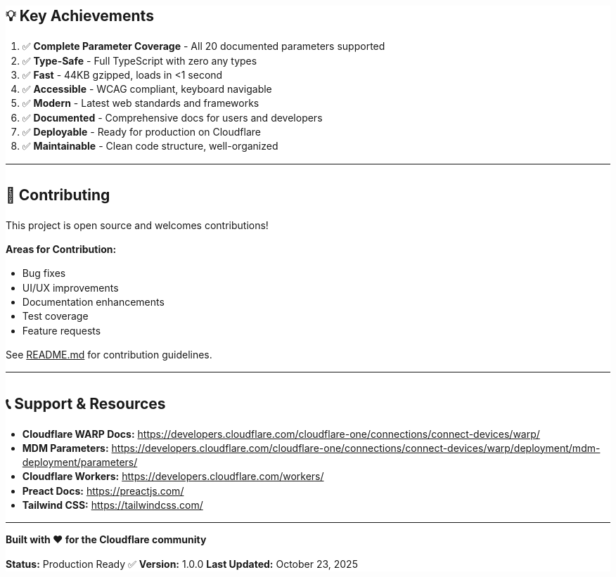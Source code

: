 
## 💡 Key Achievements

1. ✅ **Complete Parameter Coverage** - All 20 documented parameters supported
2. ✅ **Type-Safe** - Full TypeScript with zero any types
3. ✅ **Fast** - 44KB gzipped, loads in <1 second
4. ✅ **Accessible** - WCAG compliant, keyboard navigable
5. ✅ **Modern** - Latest web standards and frameworks
6. ✅ **Documented** - Comprehensive docs for users and developers
7. ✅ **Deployable** - Ready for production on Cloudflare
8. ✅ **Maintainable** - Clean code structure, well-organized

---

## 🤝 Contributing

This project is open source and welcomes contributions!

**Areas for Contribution:**
- Bug fixes
- UI/UX improvements
- Documentation enhancements
- Test coverage
- Feature requests

See [README.md](README.md) for contribution guidelines.

---

## 📞 Support & Resources

- **Cloudflare WARP Docs:** https://developers.cloudflare.com/cloudflare-one/connections/connect-devices/warp/
- **MDM Parameters:** https://developers.cloudflare.com/cloudflare-one/connections/connect-devices/warp/deployment/mdm-deployment/parameters/
- **Cloudflare Workers:** https://developers.cloudflare.com/workers/
- **Preact Docs:** https://preactjs.com/
- **Tailwind CSS:** https://tailwindcss.com/

---

**Built with ❤️ for the Cloudflare community**

**Status:** Production Ready ✅
**Version:** 1.0.0
**Last Updated:** October 23, 2025
